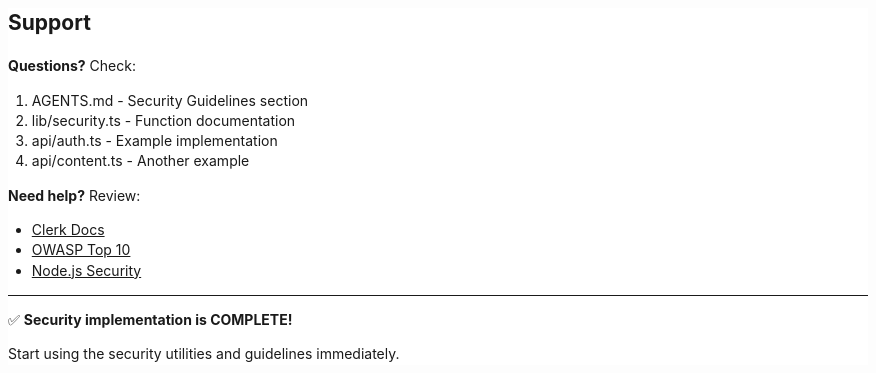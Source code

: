 
## Support

**Questions?** Check:
1. AGENTS.md - Security Guidelines section
2. lib/security.ts - Function documentation
3. api/auth.ts - Example implementation
4. api/content.ts - Another example

**Need help?** Review:
- [Clerk Docs](https://clerk.com/docs/security)
- [OWASP Top 10](https://owasp.org/www-project-top-ten/)
- [Node.js Security](https://nodejs.org/en/docs/guides/nodejs-security/)

---

✅ **Security implementation is COMPLETE!**

Start using the security utilities and guidelines immediately.

